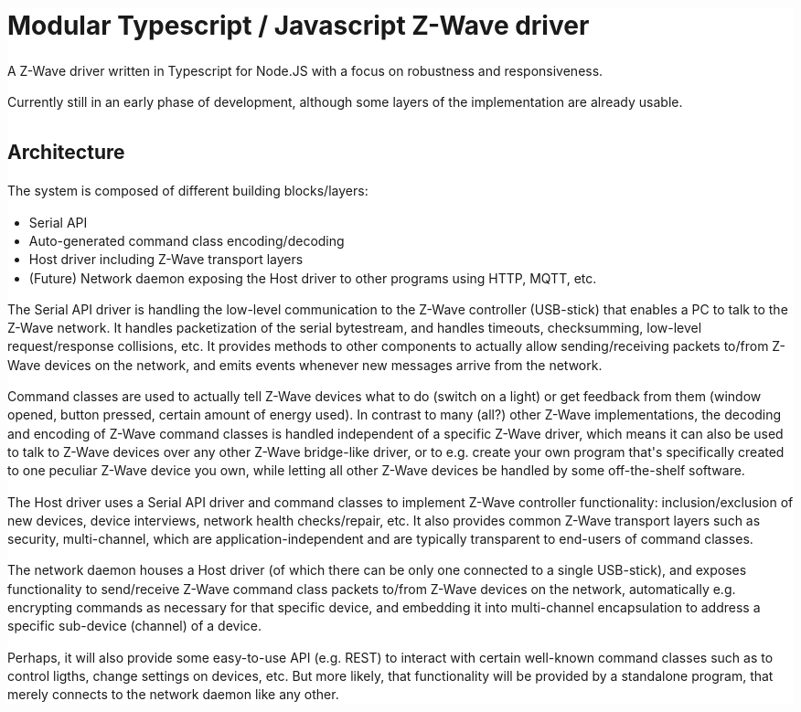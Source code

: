# Modular Typescript / Javascript Z-Wave driver

A Z-Wave driver written in Typescript for Node.JS with a focus on
robustness and responsiveness.

Currently still in an early phase of development, although some
layers of the implementation are already usable.

## Architecture

The system is composed of different building blocks/layers:

-   Serial API
-   Auto-generated command class encoding/decoding
-   Host driver including Z-Wave transport layers
-   (Future) Network daemon exposing the Host driver to other
    programs using HTTP, MQTT, etc.

The Serial API driver is handling the low-level communication to
the Z-Wave controller (USB-stick) that enables a PC to talk to the
Z-Wave network. It handles packetization of the serial bytestream,
and handles timeouts, checksumming, low-level request/response
collisions, etc. It provides methods to other components to actually
allow sending/receiving packets to/from Z-Wave devices on the network,
and emits events whenever new messages arrive from the network.

Command classes are used to actually tell Z-Wave devices what to
do (switch on a light) or get feedback from them (window opened,
button pressed, certain amount of energy used). In contrast to
many (all?) other Z-Wave implementations, the decoding and encoding
of Z-Wave command classes is handled independent of a specific
Z-Wave driver, which means it can also be used to talk to Z-Wave
devices over any other Z-Wave bridge-like driver, or to e.g.
create your own program that's specifically created to one peculiar
Z-Wave device you own, while letting all other Z-Wave devices be
handled by some off-the-shelf software.

The Host driver uses a Serial API driver and command classes to
implement Z-Wave controller functionality: inclusion/exclusion of
new devices, device interviews, network health checks/repair, etc.
It also provides common Z-Wave transport layers such as security,
multi-channel, which are application-independent and are typically
transparent to end-users of command classes.

The network daemon houses a Host driver (of which there can be only
one connected to a single USB-stick), and exposes functionality to
send/receive Z-Wave command class packets to/from Z-Wave devices on
the network, automatically e.g. encrypting commands as necessary for
that specific device, and embedding it into multi-channel
encapsulation to address a specific sub-device (channel) of a device.

Perhaps, it will also provide some easy-to-use API (e.g. REST) to
interact with certain well-known command classes such as to control
ligths, change settings on devices, etc. But more likely, that
functionality will be provided by a standalone program, that merely
connects to the network daemon like any other.
